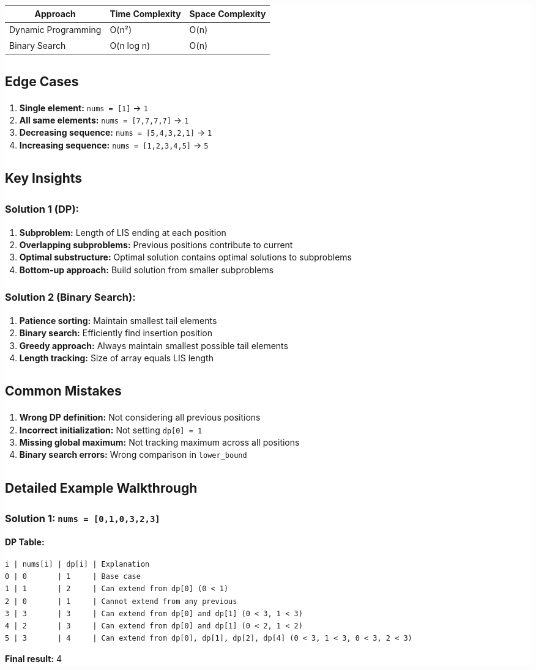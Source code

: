 | Approach | Time Complexity | Space Complexity |
|----------|----------------|------------------|
| Dynamic Programming | O(n²) | O(n) |
| Binary Search | O(n log n) | O(n) |

## Edge Cases

1. **Single element:** `nums = [1]` → `1`
2. **All same elements:** `nums = [7,7,7,7]` → `1`
3. **Decreasing sequence:** `nums = [5,4,3,2,1]` → `1`
4. **Increasing sequence:** `nums = [1,2,3,4,5]` → `5`

## Key Insights

### Solution 1 (DP):
1. **Subproblem:** Length of LIS ending at each position
2. **Overlapping subproblems:** Previous positions contribute to current
3. **Optimal substructure:** Optimal solution contains optimal solutions to subproblems
4. **Bottom-up approach:** Build solution from smaller subproblems

### Solution 2 (Binary Search):
1. **Patience sorting:** Maintain smallest tail elements
2. **Binary search:** Efficiently find insertion position
3. **Greedy approach:** Always maintain smallest possible tail elements
4. **Length tracking:** Size of array equals LIS length

## Common Mistakes

1. **Wrong DP definition:** Not considering all previous positions
2. **Incorrect initialization:** Not setting `dp[0] = 1`
3. **Missing global maximum:** Not tracking maximum across all positions
4. **Binary search errors:** Wrong comparison in `lower_bound`

## Detailed Example Walkthrough

### Solution 1: `nums = [0,1,0,3,2,3]`

**DP Table:**
```
i | nums[i] | dp[i] | Explanation
0 | 0       | 1     | Base case
1 | 1       | 2     | Can extend from dp[0] (0 < 1)
2 | 0       | 1     | Cannot extend from any previous
3 | 3       | 3     | Can extend from dp[0] and dp[1] (0 < 3, 1 < 3)
4 | 2       | 3     | Can extend from dp[0] and dp[1] (0 < 2, 1 < 2)
5 | 3       | 4     | Can extend from dp[0], dp[1], dp[2], dp[4] (0 < 3, 1 < 3, 0 < 3, 2 < 3)
```

**Final result:** 4
